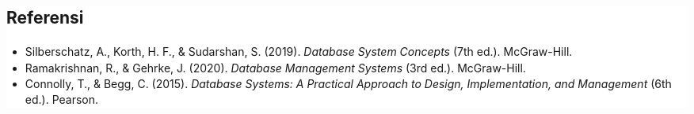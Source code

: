## Referensi

* Silberschatz, A., Korth, H. F., & Sudarshan, S. (2019). *Database System Concepts* (7th ed.). McGraw-Hill.
* Ramakrishnan, R., & Gehrke, J. (2020). *Database Management Systems* (3rd ed.). McGraw-Hill.
* Connolly, T., & Begg, C. (2015). *Database Systems: A Practical Approach to Design, Implementation, and Management* (6th ed.). Pearson.

